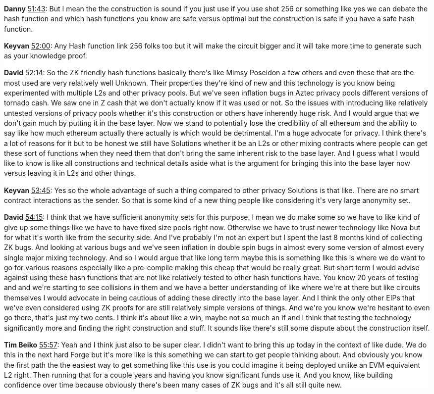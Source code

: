 **Danny** [51:43](https://www.youtube.com/watch?v=CPt3f3ughFM&t=3103s): But I mean the the construction is sound if you just use if you use shot 256 or something like yes we can debate the hash function and which hash functions you know are safe versus optimal but the construction is safe if you have a safe hash function.

**Keyvan** [52:00](https://www.youtube.com/watch?v=CPt3f3ughFM&t=3120s): Any Hash function link 256 folks too but it will make the circuit bigger and it will take more time to generate such as your knowledge proof. 

**David** [52:14](https://www.youtube.com/watch?v=CPt3f3ughFM&t=3134s): 
So the ZK friendly hash functions basically there's like Mimsy Poseidon a few others and even these that are the most used are very relatively well Unknown. Their properties they're kind of new and this technology is you know being experimented with multiple L2s and other privacy pools. But we've seen inflation bugs in Aztec privacy pools different versions of tornado cash. We saw one in Z cash that we don't actually know if it was used or not.  So the issues with introducing like relatively untested versions of privacy pools whether it's this construction or others have inherently huge risk. And I would argue that we don't gain much by putting it in the base layer. Now we stand to potentially lose the credibility of all ethereum and the ability to say like how much ethereum actually there actually is which would be detrimental. I'm a huge advocate for privacy. I think there's a lot of reasons for it but to be honest we still have Solutions whether it be an L2s or other mixing contracts where people can get these sort of functions when they need them that don't bring the same inherent risk to the base layer. And I guess what I would like to know is like all constructions and technical details aside what is the argument for bringing this into the base layer now versus leaving it in L2s and other things.

**Keyvan** [53:45](https://www.youtube.com/watch?v=CPt3f3ughFM&t=3225s): Yes so the whole advantage of such a thing compared to other privacy Solutions is that like. There are no smart contract interactions as the sender. So that is some kind of a new thing people like considering it's very large anonymity set.

**David** [54:15](https://www.youtube.com/watch?v=CPt3f3ughFM&t=3255s): I think that we have sufficient anonymity sets for this purpose. I mean we do make some so we have to like kind of give up some things like we have to have fixed size pools right now. Otherwise we have to trust newer technology like Nova but for what it's worth like from the security side. And I've probably I'm not an expert but I spent the last 8 months kind of collecting ZK bugs. And looking at various bugs and we've seen inflation in double spin bugs in almost every some version of almost every single major mixing technology. And so I would argue that like long term maybe this is something like this is where we do want to go for various reasons especially like a pre-compile making this cheap that would be really great. But short term I would advise against using these hash functions that are not like relatively tested to other hash functions have. You know 20 years of testing and and we're starting to see collisions in them and we have a better understanding of like where we're at there but like circuits themselves I would advocate in being cautious of adding these directly into the base layer. And I think the only other EIPs that we've even considered using ZK proofs for are still relatively simple versions of things. And we're you know we're hesitant to even go there, that's just my two cents. I think it's about like a win, maybe not so much an if and I think that testing the technology significantly more and finding the right construction and stuff. It sounds like there's still some dispute about the construction itself.

**Tim Beiko** [55:57](https://www.youtube.com/watch?v=CPt3f3ughFM&t=3357s): Yeah and I think just also to be super clear. I didn't want to bring this up today in the context of like dude. We do this in the next hard Forge but it's more like is this something we can start to get people thinking about. And obviously you know the first path the the easiest way to get something like this use is you could imagine it being deployed unlike an EVM equivalent L2 right. Then running that for a couple years and having you know significant funds use it. And you know, like building confidence over time because obviously there's been many cases of ZK bugs and it's all still quite new.
